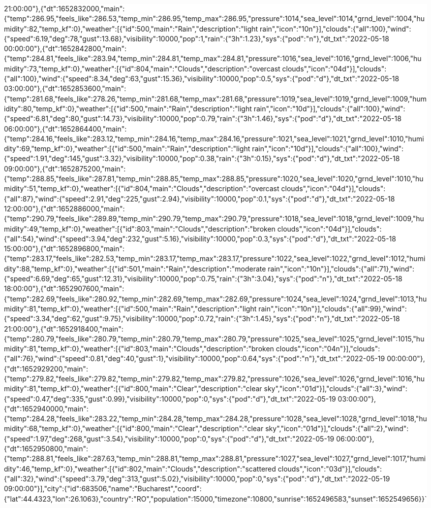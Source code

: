 21:00:00"},{"dt":1652832000,"main":{"temp":286.95,"feels_like":286.53,"temp_min":286.95,"temp_max":286.95,"pressure":1014,"sea_level":1014,"grnd_level":1004,"humidity":82,"temp_kf":0},"weather":[{"id":500,"main":"Rain","description":"light rain","icon":"10n"}],"clouds":{"all":100},"wind":{"speed":6.19,"deg":78,"gust":13.68},"visibility":10000,"pop":1,"rain":{"3h":1.23},"sys":{"pod":"n"},"dt_txt":"2022-05-18 00:00:00"},{"dt":1652842800,"main":{"temp":284.81,"feels_like":283.94,"temp_min":284.81,"temp_max":284.81,"pressure":1016,"sea_level":1016,"grnd_level":1006,"humidity":73,"temp_kf":0},"weather":[{"id":804,"main":"Clouds","description":"overcast clouds","icon":"04d"}],"clouds":{"all":100},"wind":{"speed":8.34,"deg":63,"gust":15.36},"visibility":10000,"pop":0.5,"sys":{"pod":"d"},"dt_txt":"2022-05-18 03:00:00"},{"dt":1652853600,"main":{"temp":281.68,"feels_like":278.26,"temp_min":281.68,"temp_max":281.68,"pressure":1019,"sea_level":1019,"grnd_level":1009,"humidity":80,"temp_kf":0},"weather":[{"id":500,"main":"Rain","description":"light rain","icon":"10d"}],"clouds":{"all":100},"wind":{"speed":6.81,"deg":80,"gust":14.73},"visibility":10000,"pop":0.79,"rain":{"3h":1.46},"sys":{"pod":"d"},"dt_txt":"2022-05-18 06:00:00"},{"dt":1652864400,"main":{"temp":284.16,"feels_like":283.12,"temp_min":284.16,"temp_max":284.16,"pressure":1021,"sea_level":1021,"grnd_level":1010,"humidity":69,"temp_kf":0},"weather":[{"id":500,"main":"Rain","description":"light rain","icon":"10d"}],"clouds":{"all":100},"wind":{"speed":1.91,"deg":145,"gust":3.32},"visibility":10000,"pop":0.38,"rain":{"3h":0.15},"sys":{"pod":"d"},"dt_txt":"2022-05-18 09:00:00"},{"dt":1652875200,"main":{"temp":288.85,"feels_like":287.81,"temp_min":288.85,"temp_max":288.85,"pressure":1020,"sea_level":1020,"grnd_level":1010,"humidity":51,"temp_kf":0},"weather":[{"id":804,"main":"Clouds","description":"overcast clouds","icon":"04d"}],"clouds":{"all":87},"wind":{"speed":2.91,"deg":225,"gust":2.94},"visibility":10000,"pop":0.1,"sys":{"pod":"d"},"dt_txt":"2022-05-18 12:00:00"},{"dt":1652886000,"main":{"temp":290.79,"feels_like":289.89,"temp_min":290.79,"temp_max":290.79,"pressure":1018,"sea_level":1018,"grnd_level":1009,"humidity":49,"temp_kf":0},"weather":[{"id":803,"main":"Clouds","description":"broken clouds","icon":"04d"}],"clouds":{"all":54},"wind":{"speed":3.94,"deg":232,"gust":5.16},"visibility":10000,"pop":0.3,"sys":{"pod":"d"},"dt_txt":"2022-05-18 15:00:00"},{"dt":1652896800,"main":{"temp":283.17,"feels_like":282.53,"temp_min":283.17,"temp_max":283.17,"pressure":1022,"sea_level":1022,"grnd_level":1012,"humidity":88,"temp_kf":0},"weather":[{"id":501,"main":"Rain","description":"moderate rain","icon":"10n"}],"clouds":{"all":71},"wind":{"speed":6.69,"deg":65,"gust":12.31},"visibility":10000,"pop":0.75,"rain":{"3h":3.04},"sys":{"pod":"n"},"dt_txt":"2022-05-18 18:00:00"},{"dt":1652907600,"main":{"temp":282.69,"feels_like":280.92,"temp_min":282.69,"temp_max":282.69,"pressure":1024,"sea_level":1024,"grnd_level":1013,"humidity":81,"temp_kf":0},"weather":[{"id":500,"main":"Rain","description":"light rain","icon":"10n"}],"clouds":{"all":99},"wind":{"speed":3.34,"deg":62,"gust":9.75},"visibility":10000,"pop":0.72,"rain":{"3h":1.45},"sys":{"pod":"n"},"dt_txt":"2022-05-18 21:00:00"},{"dt":1652918400,"main":{"temp":280.79,"feels_like":280.79,"temp_min":280.79,"temp_max":280.79,"pressure":1025,"sea_level":1025,"grnd_level":1015,"humidity":81,"temp_kf":0},"weather":[{"id":803,"main":"Clouds","description":"broken clouds","icon":"04n"}],"clouds":{"all":76},"wind":{"speed":0.81,"deg":40,"gust":1},"visibility":10000,"pop":0.64,"sys":{"pod":"n"},"dt_txt":"2022-05-19 00:00:00"},{"dt":1652929200,"main":{"temp":279.82,"feels_like":279.82,"temp_min":279.82,"temp_max":279.82,"pressure":1026,"sea_level":1026,"grnd_level":1016,"humidity":81,"temp_kf":0},"weather":[{"id":800,"main":"Clear","description":"clear sky","icon":"01d"}],"clouds":{"all":3},"wind":{"speed":0.47,"deg":335,"gust":0.99},"visibility":10000,"pop":0,"sys":{"pod":"d"},"dt_txt":"2022-05-19 03:00:00"},{"dt":1652940000,"main":{"temp":284.28,"feels_like":283.22,"temp_min":284.28,"temp_max":284.28,"pressure":1028,"sea_level":1028,"grnd_level":1018,"humidity":68,"temp_kf":0},"weather":[{"id":800,"main":"Clear","description":"clear sky","icon":"01d"}],"clouds":{"all":2},"wind":{"speed":1.97,"deg":268,"gust":3.54},"visibility":10000,"pop":0,"sys":{"pod":"d"},"dt_txt":"2022-05-19 06:00:00"},{"dt":1652950800,"main":{"temp":288.81,"feels_like":287.63,"temp_min":288.81,"temp_max":288.81,"pressure":1027,"sea_level":1027,"grnd_level":1017,"humidity":46,"temp_kf":0},"weather":[{"id":802,"main":"Clouds","description":"scattered clouds","icon":"03d"}],"clouds":{"all":32},"wind":{"speed":3.79,"deg":313,"gust":5.02},"visibility":10000,"pop":0,"sys":{"pod":"d"},"dt_txt":"2022-05-19 09:00:00"}],"city":{"id":683506,"name":"Bucharest","coord":{"lat":44.4323,"lon":26.1063},"country":"RO","population":15000,"timezone":10800,"sunrise":1652496583,"sunset":1652549656}}`
